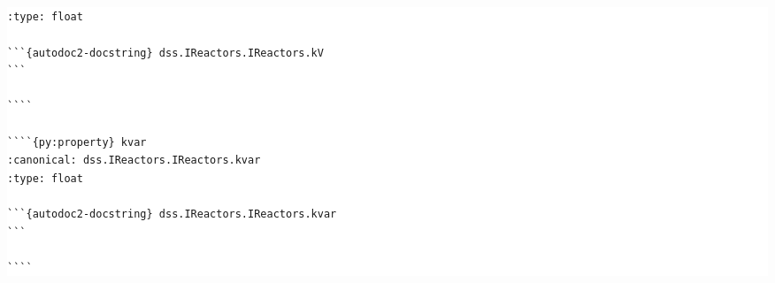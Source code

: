 `````{py:class} IReactors(api_util)
:type: float

```{autodoc2-docstring} dss.IReactors.IReactors.kV
```

````

````{py:property} kvar
:canonical: dss.IReactors.IReactors.kvar
:type: float

```{autodoc2-docstring} dss.IReactors.IReactors.kvar
```

````

`````
